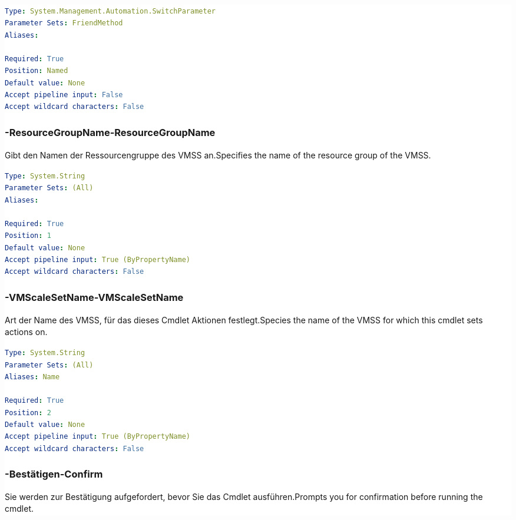 ```yaml
Type: System.Management.Automation.SwitchParameter
Parameter Sets: FriendMethod
Aliases:

Required: True
Position: Named
Default value: None
Accept pipeline input: False
Accept wildcard characters: False
```

### <span data-ttu-id="f4aab-130">-ResourceGroupName</span><span class="sxs-lookup"><span data-stu-id="f4aab-130">-ResourceGroupName</span></span>
<span data-ttu-id="f4aab-131">Gibt den Namen der Ressourcengruppe des VMSS an.</span><span class="sxs-lookup"><span data-stu-id="f4aab-131">Specifies the name of the resource group of the VMSS.</span></span>

```yaml
Type: System.String
Parameter Sets: (All)
Aliases:

Required: True
Position: 1
Default value: None
Accept pipeline input: True (ByPropertyName)
Accept wildcard characters: False
```

### <span data-ttu-id="f4aab-132">-VMScaleSetName</span><span class="sxs-lookup"><span data-stu-id="f4aab-132">-VMScaleSetName</span></span>
<span data-ttu-id="f4aab-133">Art der Name des VMSS, für das dieses Cmdlet Aktionen festlegt.</span><span class="sxs-lookup"><span data-stu-id="f4aab-133">Species the name of the VMSS for which this cmdlet sets actions on.</span></span>

```yaml
Type: System.String
Parameter Sets: (All)
Aliases: Name

Required: True
Position: 2
Default value: None
Accept pipeline input: True (ByPropertyName)
Accept wildcard characters: False
```

### <span data-ttu-id="f4aab-134">-Bestätigen</span><span class="sxs-lookup"><span data-stu-id="f4aab-134">-Confirm</span></span>
<span data-ttu-id="f4aab-135">Sie werden zur Bestätigung aufgefordert, bevor Sie das Cmdlet ausführen.</span><span class="sxs-lookup"><span data-stu-id="f4aab-135">Prompts you for confirmation before running the cmdlet.</span></span>
